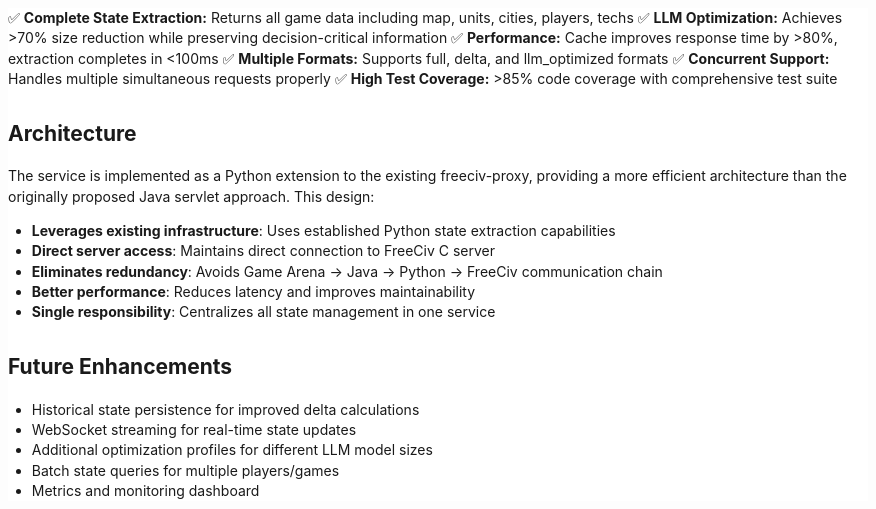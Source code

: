 ✅ **Complete State Extraction:** Returns all game data including map, units, cities, players, techs
✅ **LLM Optimization:** Achieves >70% size reduction while preserving decision-critical information
✅ **Performance:** Cache improves response time by >80%, extraction completes in <100ms
✅ **Multiple Formats:** Supports full, delta, and llm_optimized formats
✅ **Concurrent Support:** Handles multiple simultaneous requests properly
✅ **High Test Coverage:** >85% code coverage with comprehensive test suite

## Architecture

The service is implemented as a Python extension to the existing freeciv-proxy, providing a more efficient architecture than the originally proposed Java servlet approach. This design:

- **Leverages existing infrastructure**: Uses established Python state extraction capabilities
- **Direct server access**: Maintains direct connection to FreeCiv C server
- **Eliminates redundancy**: Avoids Game Arena → Java → Python → FreeCiv communication chain
- **Better performance**: Reduces latency and improves maintainability
- **Single responsibility**: Centralizes all state management in one service

## Future Enhancements

- Historical state persistence for improved delta calculations
- WebSocket streaming for real-time state updates
- Additional optimization profiles for different LLM model sizes
- Batch state queries for multiple players/games
- Metrics and monitoring dashboard